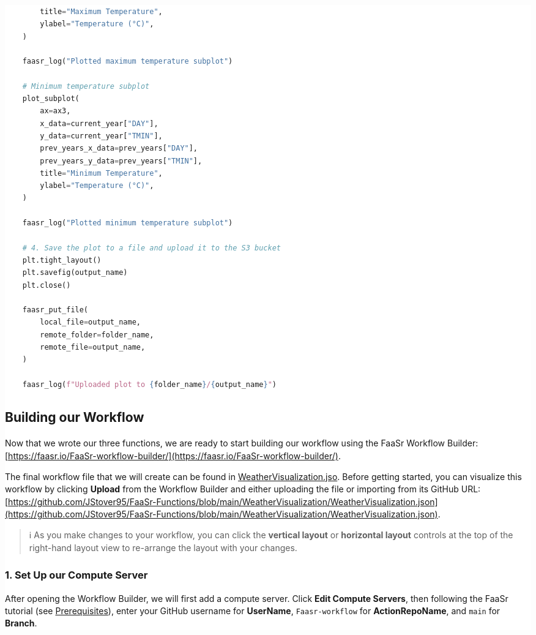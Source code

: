 ```python
        title="Maximum Temperature",
        ylabel="Temperature (°C)",
    )

    faasr_log("Plotted maximum temperature subplot")

    # Minimum temperature subplot
    plot_subplot(
        ax=ax3,
        x_data=current_year["DAY"],
        y_data=current_year["TMIN"],
        prev_years_x_data=prev_years["DAY"],
        prev_years_y_data=prev_years["TMIN"],
        title="Minimum Temperature",
        ylabel="Temperature (°C)",
    )

    faasr_log("Plotted minimum temperature subplot")

    # 4. Save the plot to a file and upload it to the S3 bucket
    plt.tight_layout()
    plt.savefig(output_name)
    plt.close()

    faasr_put_file(
        local_file=output_name,
        remote_folder=folder_name,
        remote_file=output_name,
    )

    faasr_log(f"Uploaded plot to {folder_name}/{output_name}")
```

## Building our Workflow

Now that we wrote our three functions, we are ready to start building our workflow using the FaaSr Workflow Builder: [https://faasr.io/FaaSr-workflow-builder/](https://faasr.io/FaaSr-workflow-builder/).

The final workflow file that we will create can be found in [WeatherVisualization.jso](./WeatherVisualization.json). Before getting started, you can visualize this workflow by clicking **Upload** from the Workflow Builder and either uploading the file or importing from its GitHub URL: [https://github.com/JStover95/FaaSr-Functions/blob/main/WeatherVisualization/WeatherVisualization.json](https://github.com/JStover95/FaaSr-Functions/blob/main/WeatherVisualization/WeatherVisualization.json).

> ℹ️ As you make changes to your workflow, you can click the **vertical layout** or **horizontal layout** controls at the top of the right-hand layout view to re-arrange the layout with your changes.

### 1. Set Up our Compute Server

After opening the Workflow Builder, we will first add a compute server. Click **Edit Compute Servers**, then following the FaaSr tutorial (see [Prerequisites](#prerequisites)), enter your GitHub username for **UserName**, `Faasr-workflow` for **ActionRepoName**, and `main` for **Branch**.
